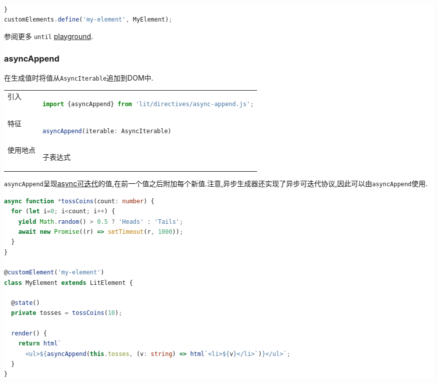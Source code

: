 ```js
}
customElements.define('my-element', MyElement);
```


参阅更多 `until` [playground](https://lit.dev/playground/#sample=examples/directive-until).

### asyncAppend

在生成值时将值从`AsyncIterable`追加到DOM中.

<table>

<tbody>
<tr>
<td>引入</td>
<td>

```js
import {asyncAppend} from 'lit/directives/async-append.js';
```

</td>
</tr>
<tr>
<td>特征</td>
<td>

```ts
asyncAppend(iterable: AsyncIterable)
```

</td>
</tr>
<tr>
<td>使用地点</td>
<td>

子表达式

</td>
</tr>
</tbody>
</table>

`asyncAppend`呈现[async可迭代](https://developer.mozilla.org/en-US/docs/Web/JavaScript/Reference/Statements/for-await...of)的值,在前一个值之后附加每个新值.注意,异步生成器还实现了异步可迭代协议,因此可以由`asyncAppend`使用.


```ts
async function *tossCoins(count: number) {
  for (let i=0; i<count; i++) {
    yield Math.random() > 0.5 ? 'Heads' : 'Tails';
    await new Promise((r) => setTimeout(r, 1000));
  }
}

@customElement('my-element')
class MyElement extends LitElement {

  @state()
  private tosses = tossCoins(10);

  render() {
    return html`
      <ul>${asyncAppend(this.tosses, (v: string) => html`<li>${v}</li>`)}</ul>`;
  }
}
```
